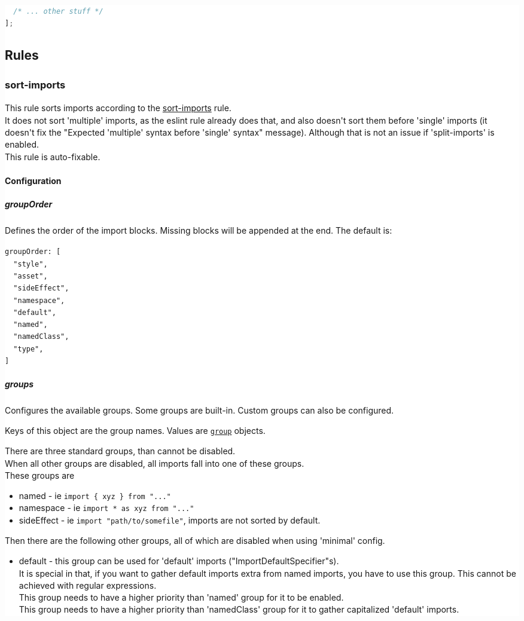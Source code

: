 ```js
  /* ... other stuff */
];
```

## Rules

### sort-imports

This rule sorts imports according to the [sort-imports](https://eslint.org/docs/latest/rules/sort-imports) rule.  
It does not sort 'multiple' imports, as the eslint rule already does that, and also doesn't sort them before 'single' imports (it doesn't fix the "Expected 'multiple' syntax before 'single' syntax" message). Although that is not an issue if 'split-imports' is enabled.  
This rule is auto-fixable.

#### Configuration

##### groupOrder

Defines the order of the import blocks. Missing blocks will be appended at the end.
The default is:

```
groupOrder: [
  "style",
  "asset",
  "sideEffect",
  "namespace",
  "default",
  "named",
  "namedClass",
  "type",
]
```

##### groups

Configures the available groups. Some groups are built-in. Custom groups can also be configured.

Keys of this object are the group names. Values are [`group`](#groupobject) objects.

There are three standard groups, than cannot be disabled.  
When all other groups are disabled, all imports fall into one of these groups.  
These groups are

- named - ie `import { xyz } from "..."`
- namespace - ie `import * as xyz from "..."`
- sideEffect - ie `import "path/to/somefile"`, imports are not sorted by default.

Then there are the following other groups, all of which are disabled when using 'minimal' config.

- default - this group can be used for 'default' imports ("ImportDefaultSpecifier"s).  
It is special in that, if you want to gather default imports extra from named imports, you have to use this group. This cannot be achieved with regular expressions.  
This group needs to have a higher priority than 'named' group for it to be enabled.  
This group needs to have a higher priority than 'namedClass' group for it to gather capitalized 'default' imports.
